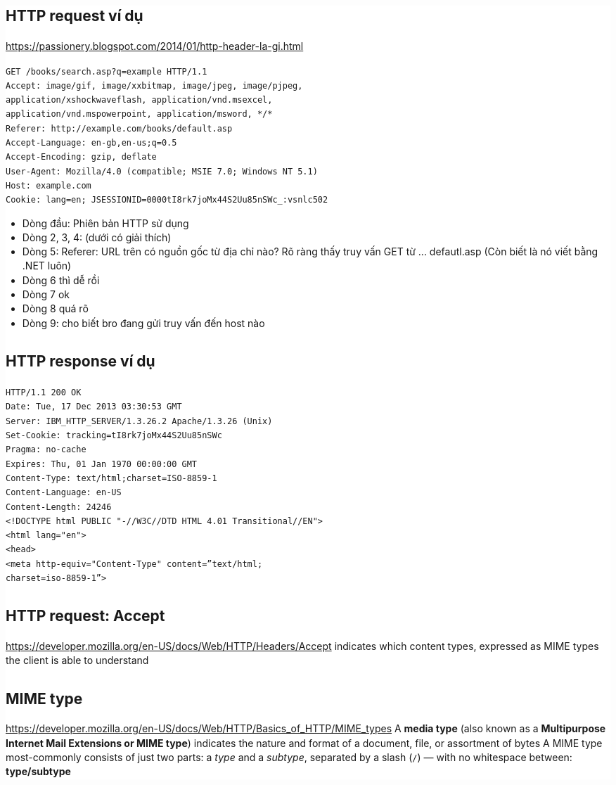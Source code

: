 ## HTTP request ví dụ
https://passionery.blogspot.com/2014/01/http-header-la-gi.html
```http
GET /books/search.asp?q=example HTTP/1.1
Accept: image/gif, image/xxbitmap, image/jpeg, image/pjpeg, 
application/xshockwaveflash, application/vnd.msexcel,
application/vnd.mspowerpoint, application/msword, */*
Referer: http://example.com/books/default.asp
Accept-Language: en-gb,en-us;q=0.5
Accept-Encoding: gzip, deflate
User-Agent: Mozilla/4.0 (compatible; MSIE 7.0; Windows NT 5.1)
Host: example.com
Cookie: lang=en; JSESSIONID=0000tI8rk7joMx44S2Uu85nSWc_:vsnlc502
```
- Dòng đầu: Phiên bản HTTP sử dụng
- Dòng 2, 3, 4: (dưới có giải thích)
- Dòng 5: Referer: URL trên có nguồn gốc từ địa chỉ nào? Rõ ràng thấy truy vấn GET từ ... defautl.asp (Còn biết là nó viết bằng .NET luôn)
- Dòng 6 thì dễ rồi
- Dòng 7 ok
- Dòng 8 quá rõ
- Dòng 9: cho biết bro đang gửi truy vấn đến host nào

## HTTP response ví dụ
```http
HTTP/1.1 200 OK
Date: Tue, 17 Dec 2013 03:30:53 GMT
Server: IBM_HTTP_SERVER/1.3.26.2 Apache/1.3.26 (Unix)
Set-Cookie: tracking=tI8rk7joMx44S2Uu85nSWc
Pragma: no-cache
Expires: Thu, 01 Jan 1970 00:00:00 GMT
Content-Type: text/html;charset=ISO-8859-1
Content-Language: en-US
Content-Length: 24246
<!DOCTYPE html PUBLIC "-//W3C//DTD HTML 4.01 Transitional//EN">
<html lang="en">
<head>
<meta http-equiv="Content-Type" content=”text/html;
charset=iso-8859-1”>
```

## HTTP request: Accept
https://developer.mozilla.org/en-US/docs/Web/HTTP/Headers/Accept
indicates which content types, expressed as MIME types the client is able to understand

## MIME type
https://developer.mozilla.org/en-US/docs/Web/HTTP/Basics_of_HTTP/MIME_types
A **media type** (also known as a **Multipurpose Internet Mail Extensions or MIME type**) indicates the nature and format of a document, file, or assortment of bytes
A MIME type most-commonly consists of just two parts: a _type_ and a _subtype_, separated by a slash (`/`) — with no whitespace between:
**type/subtype**
